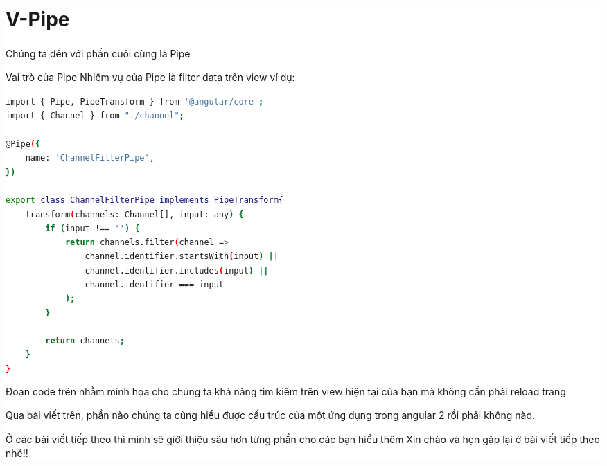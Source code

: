 # V-Pipe
Chúng ta đến với phần cuối cùng là Pipe

Vai trò của Pipe
Nhiệm vụ của Pipe là filter data trên view
ví dụ:
```bash
import { Pipe, PipeTransform } from '@angular/core';
import { Channel } from "./channel";

@Pipe({
    name: 'ChannelFilterPipe',
})

export class ChannelFilterPipe implements PipeTransform{
    transform(channels: Channel[], input: any) {
        if (input !== '') {
            return channels.filter(channel =>
                channel.identifier.startsWith(input) ||
                channel.identifier.includes(input) ||
                channel.identifier === input
            );
        }

        return channels;
    }
}
```
Đoạn code trên nhằm minh họa cho chúng ta khả năng tìm kiếm trên view hiện tại của bạn mà không cần phải reload trang

Qua bài viết trên, phần nào chúng ta cũng hiểu được cấu trúc của một ứng dụng trong angular 2 rồi phải không nào.

Ở các bài viết tiếp theo thì mình sẽ giới thiệu sâu hơn từng phần cho các bạn hiểu thêm
Xin chào và hẹn gặp lại ở bài viết tiếp theo nhé!!